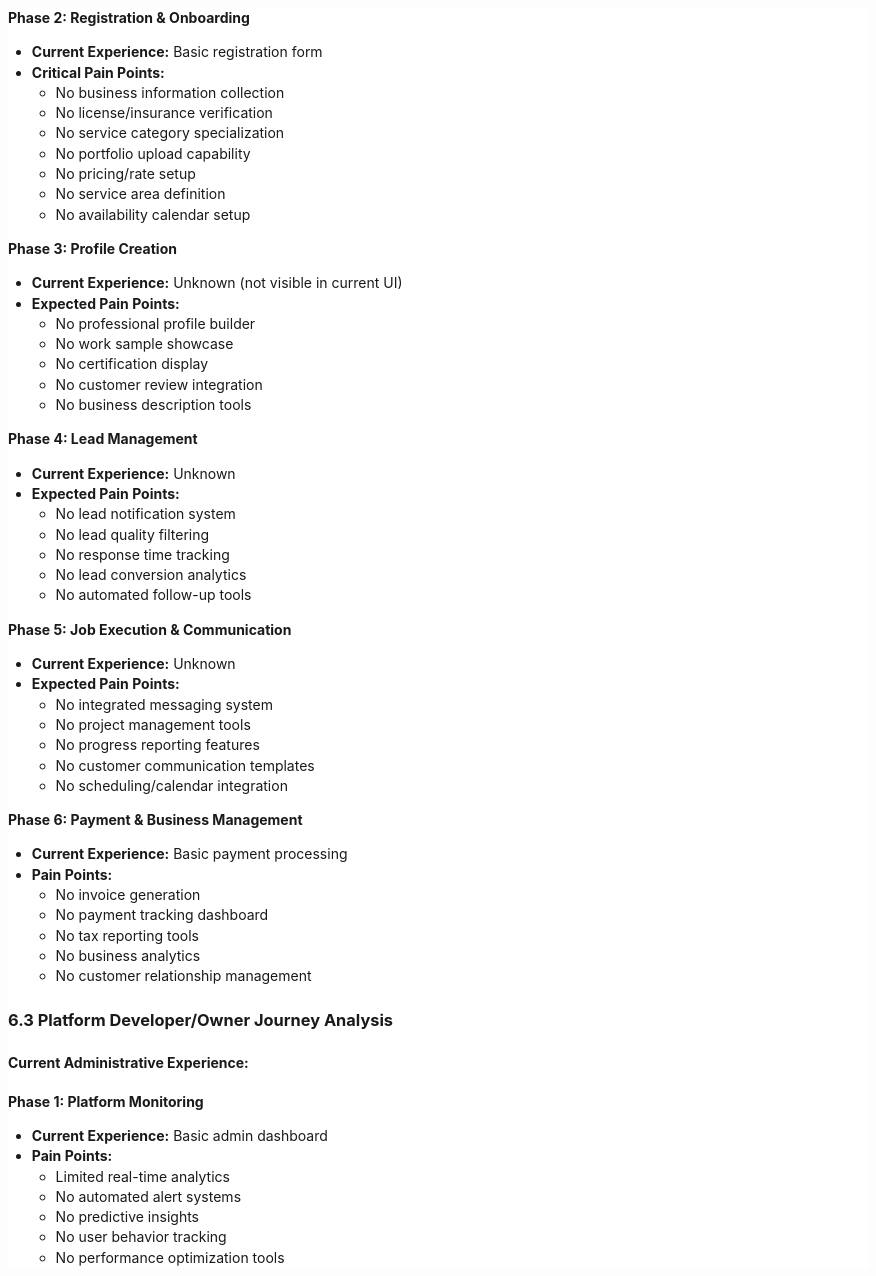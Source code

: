 **Phase 2: Registration & Onboarding**
- **Current Experience:** Basic registration form
- **Critical Pain Points:**
  - No business information collection
  - No license/insurance verification
  - No service category specialization
  - No portfolio upload capability
  - No pricing/rate setup
  - No service area definition
  - No availability calendar setup

**Phase 3: Profile Creation**
- **Current Experience:** Unknown (not visible in current UI)
- **Expected Pain Points:**
  - No professional profile builder
  - No work sample showcase
  - No certification display
  - No customer review integration
  - No business description tools

**Phase 4: Lead Management**
- **Current Experience:** Unknown
- **Expected Pain Points:**
  - No lead notification system
  - No lead quality filtering
  - No response time tracking
  - No lead conversion analytics
  - No automated follow-up tools

**Phase 5: Job Execution & Communication**
- **Current Experience:** Unknown
- **Expected Pain Points:**
  - No integrated messaging system
  - No project management tools
  - No progress reporting features
  - No customer communication templates
  - No scheduling/calendar integration

**Phase 6: Payment & Business Management**
- **Current Experience:** Basic payment processing
- **Pain Points:**
  - No invoice generation
  - No payment tracking dashboard
  - No tax reporting tools
  - No business analytics
  - No customer relationship management

### 6.3 Platform Developer/Owner Journey Analysis

#### **Current Administrative Experience:**

**Phase 1: Platform Monitoring**
- **Current Experience:** Basic admin dashboard
- **Pain Points:**
  - Limited real-time analytics
  - No automated alert systems
  - No predictive insights
  - No user behavior tracking
  - No performance optimization tools
